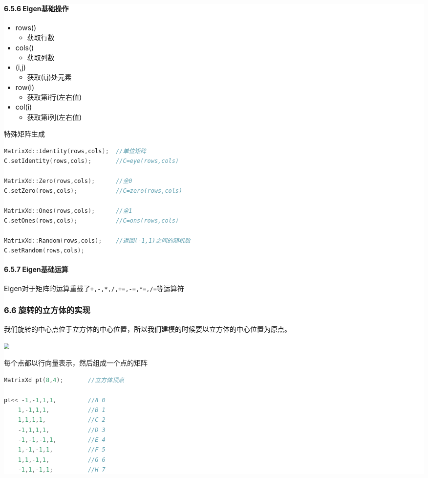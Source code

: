 

#### 6.5.6 Eigen基础操作

- rows()
  - 获取行数
- cols()
  -  获取列数
- (i,j)
  - 获取(i,j)处元素
- row(i)
  - 获取第i行(左右值)
- col(i)
  - 获取第i列(左右值)



特殊矩阵生成

```c
MatrixXd::Identity(rows,cols);	//单位矩阵
C.setIdentity(rows,cols);		//C=eye(rows,cols)

MatrixXd::Zero(rows,cols);		//全0
C.setZero(rows,cols);			//C=zero(rows,cols)

MatrixXd::Ones(rows,cols);		//全1
C.setOnes(rows,cols);			//C=ons(rows,cols)

MatrixXd::Random(rows,cols);	//返回(-1,1)之间的随机数
C.setRandom(rows,cols);
```

#### 6.5.7 Eigen基础运算

Eigen对于矩阵的运算重载了`+,-,*,/,+=,-=,*=,/=`等运算符



### 6.6 旋转的立方体的实现

我们旋转的中心点位于立方体的中心位置，所以我们建模的时候要以立方体的中心位置为原点。

<img src="https://picgo-img-repo.oss-cn-beijing.aliyuncs.com/img/de92a16442f92788b56c16966b253413.png" style="zoom:67%;" />



每个点都以行向量表示，然后组成一个点的矩阵

```c
MatrixXd pt(8,4);		//立方体顶点

pt<< -1,-1,1,1,			//A 0
    1,-1,1,1,			//B 1
	1,1,1,1,			//C 2
	-1,1,1,1,			//D 3
	-1,-1,-1,1,			//E 4
	1,-1,-1,1,			//F 5
	1,1,-1,1,			//G 6
	-1,1,-1,1;			//H 7
```
